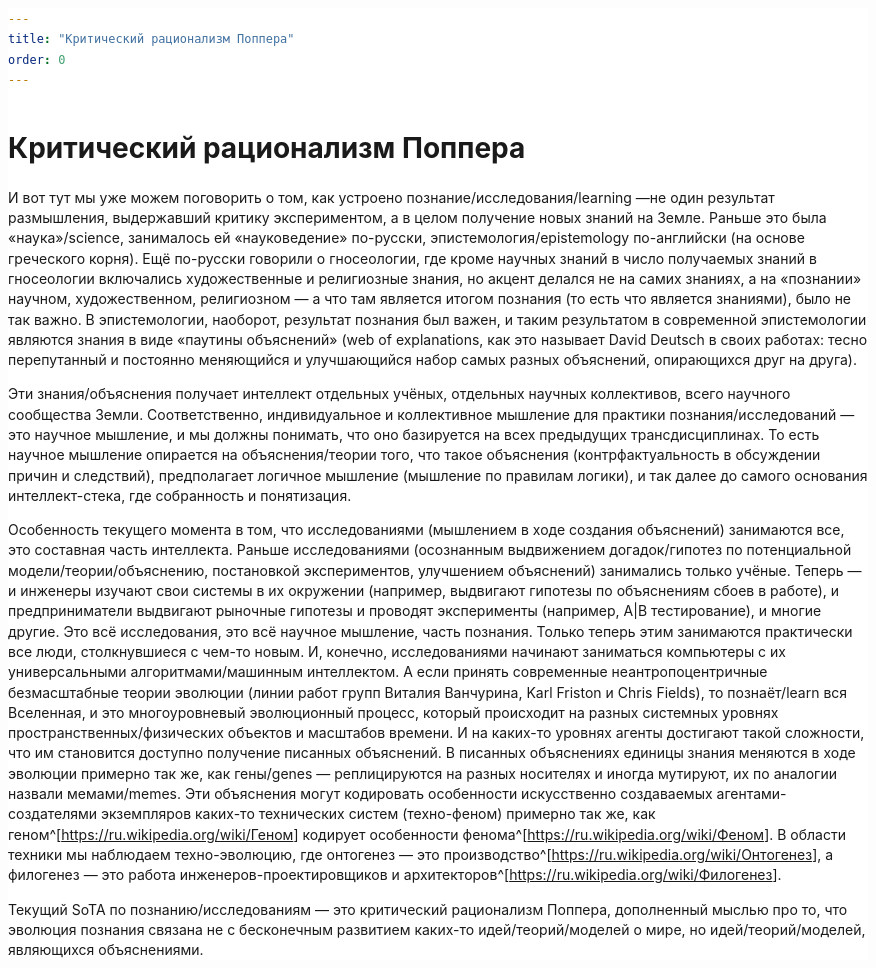 ```yaml
---
title: "Критический рационализм Поппера"
order: 0
---
```


# Критический рационализм Поппера

И вот тут мы уже можем поговорить о том, как устроено познание/исследования/learning —не один результат размышления, выдержавший критику экспериментом, а в целом получение новых знаний на Земле. Раньше это была «наука»/science, занималось ей «науковедение» по-русски, эпистемология/epistemology по-английски (на основе греческого корня). Ещё по-русски говорили о гносеологии, где кроме научных знаний в число получаемых знаний в гносеологии включались художественные и религиозные знания, но акцент делался не на самих знаниях, а на «познании» научном, художественном, религиозном — а что там является итогом познания (то есть что является знаниями), было не так важно. В эпистемологии, наоборот, результат познания был важен, и таким результатом в современной эпистемологии являются знания в виде «паутины объяснений» (web of explanations, как это называет David Deutsch в своих работах: тесно перепутанный и постоянно меняющийся и улучшающийся набор самых разных объяснений, опирающихся друг на друга).

Эти знания/объяснения получает интеллект отдельных учёных, отдельных научных коллективов, всего научного сообщества Земли. Соответственно, индивидуальное и коллективное мышление для практики познания/исследований — это научное мышление, и мы должны понимать, что оно базируется на всех предыдущих трансдисциплинах. То есть научное мышление опирается на объяснения/теории того, что такое объяснения (контрфактуальность в обсуждении причин и следствий), предполагает логичное мышление (мышление по правилам логики), и так далее до самого основания интеллект-стека, где собранность и понятизация.

Особенность текущего момента в том, что исследованиями (мышлением в ходе создания объяснений) занимаются все, это составная часть интеллекта. Раньше исследованиями (осознанным выдвижением догадок/гипотез по потенциальной модели/теории/объяснению, постановкой экспериментов, улучшением объяснений) занимались только учёные. Теперь — и инженеры изучают свои системы в их окружении (например, выдвигают гипотезы по объяснениям сбоев в работе), и предприниматели выдвигают рыночные гипотезы и проводят эксперименты (например, А|B тестирование), и многие другие. Это всё исследования, это всё научное мышление, часть познания. Только теперь этим занимаются практически все люди, столкнувшиеся с чем-то новым. И, конечно, исследованиями начинают заниматься компьютеры с их универсальными алгоритмами/машинным интеллектом. А если принять современные неантропоцентричные безмасштабные теории эволюции (линии работ групп Виталия Ванчурина, Karl Friston и Chris Fields), то познаёт/learn вся Вселенная, и это многоуровневый эволюционный процесс, который происходит на разных системных уровнях пространственных/физических объектов и масштабов времени. И на каких-то уровнях агенты достигают такой сложности, что им становится доступно получение писанных объяснений. В писанных объяснениях единицы знания меняются в ходе эволюции примерно так же, как гены/genes — реплицируются на разных носителях и иногда мутируют, их по аналогии назвали мемами/memes. Эти объяснения могут кодировать особенности искусственно создаваемых агентами-создателями экземпляров каких-то технических систем (техно-феном) примерно так же, как геном^[<https://ru.wikipedia.org/wiki/Геном>] кодирует особенности фенома^[<https://ru.wikipedia.org/wiki/Феном>]. В области техники мы наблюдаем техно-эволюцию, где онтогенез — это производство^[<https://ru.wikipedia.org/wiki/Онтогенез>], а филогенез — это работа инженеров-проектировщиков и архитекторов^[<https://ru.wikipedia.org/wiki/Филогенез>].

Текущий SoTA по познанию/исследованиям — это критический рационализм Поппера, дополненный мыслью про то, что эволюция познания связана не с бесконечным развитием каких-то идей/теорий/моделей о мире, но идей/теорий/моделей, являющихся объяснениями.
